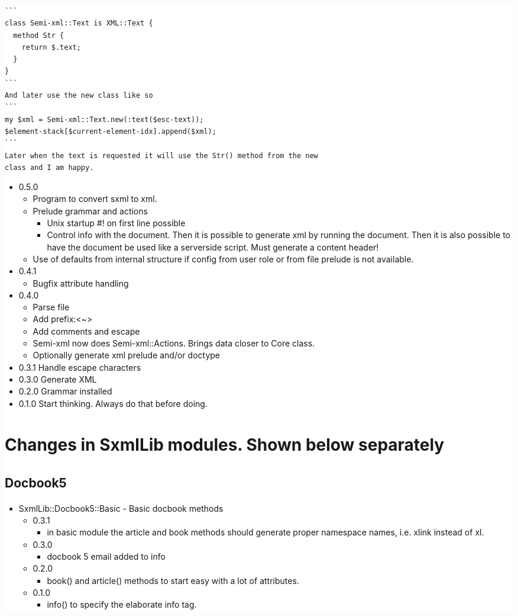     ```
    class Semi-xml::Text is XML::Text {
      method Str {
        return $.text;
      }
    }
    ```
    And later use the new class like so
    ```
    my $xml = Semi-xml::Text.new(:text($esc-text));
    $element-stack[$current-element-idx].append($xml);
    ```
    Later when the text is requested it will use the Str() method from the new
    class and I am happy.

* 0.5.0
  * Program to convert sxml to xml.
  * Prelude grammar and actions
    * Unix startup #! on first line possible
    * Control info with the document. Then it is possible to generate xml by
      running the document. Then it is also possible to have the document be used
      like a serverside script. Must generate a content header!
  * Use of defaults from internal structure if config from user role or from
    file prelude is not available.
* 0.4.1
  * Bugfix attribute handling
* 0.4.0
  * Parse file
  * Add prefix:<~>
  * Add comments and escape
  * Semi-xml now does Semi-xml::Actions. Brings data closer to Core class.
  * Optionally generate xml prelude and/or doctype
* 0.3.1 Handle escape characters
* 0.3.0 Generate XML
* 0.2.0 Grammar installed
* 0.1.0 Start thinking. Always do that before doing.

# Changes in SxmlLib modules. Shown below separately

## Docbook5
* SxmlLib::Docbook5::Basic - Basic docbook methods
  * 0.3.1
    * in basic module the article and book methods should generate proper namespace names, i.e. xlink instead of xl.
  * 0.3.0
    * docbook 5 email added to info
  * 0.2.0
    * book() and article() methods to start easy with a lot of attributes.
  * 0.1.0
    * info() to specify the elaborate info tag.
